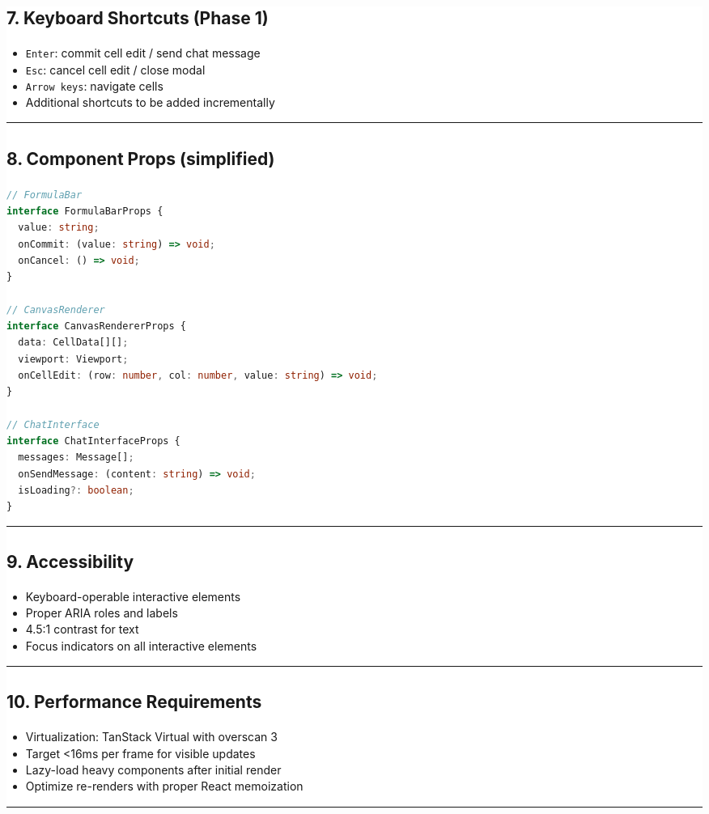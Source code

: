 
## 7. Keyboard Shortcuts (Phase 1)

* `Enter`: commit cell edit / send chat message
* `Esc`: cancel cell edit / close modal
* `Arrow keys`: navigate cells
* Additional shortcuts to be added incrementally

---

## 8. Component Props (simplified)

```typescript
// FormulaBar
interface FormulaBarProps {
  value: string;
  onCommit: (value: string) => void;
  onCancel: () => void;
}

// CanvasRenderer
interface CanvasRendererProps {
  data: CellData[][];
  viewport: Viewport;
  onCellEdit: (row: number, col: number, value: string) => void;
}

// ChatInterface
interface ChatInterfaceProps {
  messages: Message[];
  onSendMessage: (content: string) => void;
  isLoading?: boolean;
}
```

---

## 9. Accessibility

* Keyboard-operable interactive elements
* Proper ARIA roles and labels
* 4.5:1 contrast for text
* Focus indicators on all interactive elements

---

## 10. Performance Requirements

* Virtualization: TanStack Virtual with overscan 3
* Target <16ms per frame for visible updates
* Lazy-load heavy components after initial render
* Optimize re-renders with proper React memoization

---